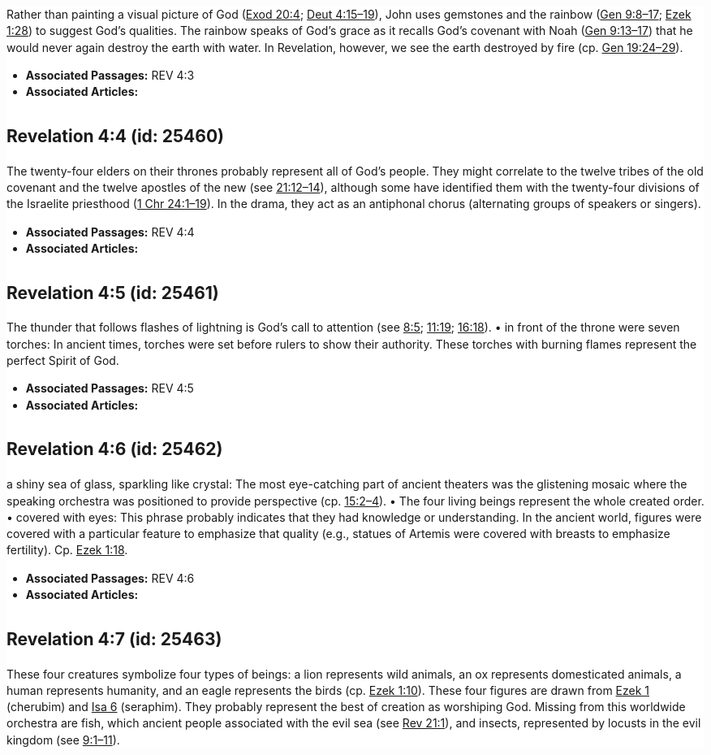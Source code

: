 Rather than painting a visual picture of God ([Exod 20:4](https://ref.ly/Exod20:4); [Deut 4:15–19](https://ref.ly/Deut4:15-Deut4:19)), John uses gemstones and the rainbow ([Gen 9:8–17](https://ref.ly/Gen9:8-Gen9:17); [Ezek 1:28](https://ref.ly/Ezek1:28)) to suggest God’s qualities. The rainbow speaks of God’s grace as it recalls God’s covenant with Noah ([Gen 9:13–17](https://ref.ly/Gen9:13-Gen9:17)) that he would never again destroy the earth with water. In Revelation, however, we see the earth destroyed by fire (cp. [Gen 19:24–29](https://ref.ly/Gen19:24-Gen19:29)).

* **Associated Passages:** REV 4:3
* **Associated Articles:** 

## Revelation 4:4 (id: 25460)

The twenty\-four elders on their thrones probably represent all of God’s people. They might correlate to the twelve tribes of the old covenant and the twelve apostles of the new (see [21:12–14](https://ref.ly/Rev21:12-Rev21:14)), although some have identified them with the twenty\-four divisions of the Israelite priesthood ([1 Chr 24:1–19](https://ref.ly/1Chr24:1-1Chr24:19)). In the drama, they act as an antiphonal chorus (alternating groups of speakers or singers).

* **Associated Passages:** REV 4:4
* **Associated Articles:** 

## Revelation 4:5 (id: 25461)

The thunder that follows flashes of lightning is God’s call to attention (see [8:5](https://ref.ly/Rev8:5); [11:19](https://ref.ly/Rev11:19); [16:18](https://ref.ly/Rev16:18)). • in front of the throne were seven torches: In ancient times, torches were set before rulers to show their authority. These torches with burning flames represent the perfect Spirit of God.

* **Associated Passages:** REV 4:5
* **Associated Articles:** 

## Revelation 4:6 (id: 25462)

a shiny sea of glass, sparkling like crystal: The most eye\-catching part of ancient theaters was the glistening mosaic where the speaking orchestra was positioned to provide perspective (cp. [15:2–4](https://ref.ly/Rev15:2-Rev15:4)). • The four living beings represent the whole created order. • covered with eyes: This phrase probably indicates that they had knowledge or understanding. In the ancient world, figures were covered with a particular feature to emphasize that quality (e.g., statues of Artemis were covered with breasts to emphasize fertility). Cp. [Ezek 1:18](https://ref.ly/Ezek1:18).

* **Associated Passages:** REV 4:6
* **Associated Articles:** 

## Revelation 4:7 (id: 25463)

These four creatures symbolize four types of beings: a lion represents wild animals, an ox represents domesticated animals, a human represents humanity, and an eagle represents the birds (cp. [Ezek 1:10](https://ref.ly/Ezek1:10)). These four figures are drawn from [Ezek 1](https://ref.ly/Ezek1:1-Ezek1:28) (cherubim) and [Isa 6](https://ref.ly/Isa6:1-Isa6:13) (seraphim). They probably represent the best of creation as worshiping God. Missing from this worldwide orchestra are fish, which ancient people associated with the evil sea (see [Rev 21:1](https://ref.ly/Rev21:1)), and insects, represented by locusts in the evil kingdom (see [9:1–11](https://ref.ly/Rev9:1-Rev9:11)).
